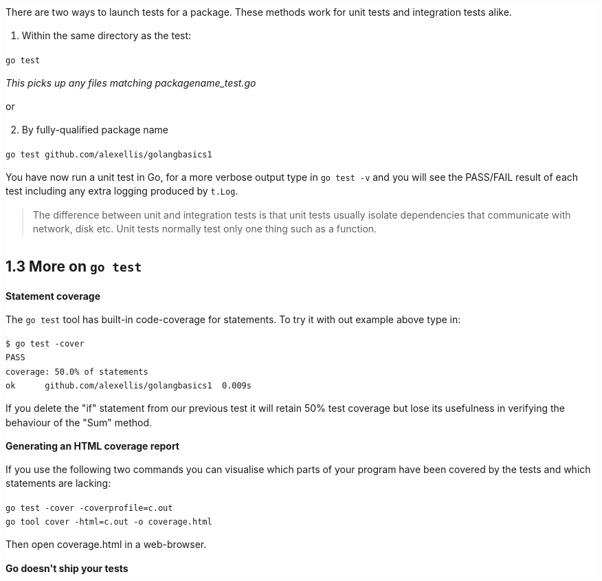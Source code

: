 There are two ways to launch tests for a package. These methods work for unit tests and integration tests alike.

1.  Within the same directory as the test:

```
go test

```

_This picks up any files matching packagename_test.go_

or

2.  By fully-qualified package name

```
go test github.com/alexellis/golangbasics1

```

You have now run a unit test in Go, for a more verbose output type in  `go test -v`  and you will see the PASS/FAIL result of each test including any extra logging produced by  `t.Log`.

> The difference between unit and integration tests is that unit tests usually isolate dependencies that communicate with network, disk etc. Unit tests normally test only one thing such as a function.

## 1.3 More on  `go test`

**Statement coverage**

The  `go test`  tool has built-in code-coverage for statements. To try it with out example above type in:

```
$ go test -cover
PASS
coverage: 50.0% of statements
ok  	github.com/alexellis/golangbasics1	0.009s

```

 If you delete the "if" statement from our previous test it will retain 50% test coverage but lose its usefulness in verifying the behaviour of the "Sum" method.

**Generating an HTML coverage report**

If you use the following two commands you can visualise which parts of your program have been covered by the tests and which statements are lacking:

```
go test -cover -coverprofile=c.out
go tool cover -html=c.out -o coverage.html 

```

Then open coverage.html in a web-browser.

**Go doesn't ship your tests**
